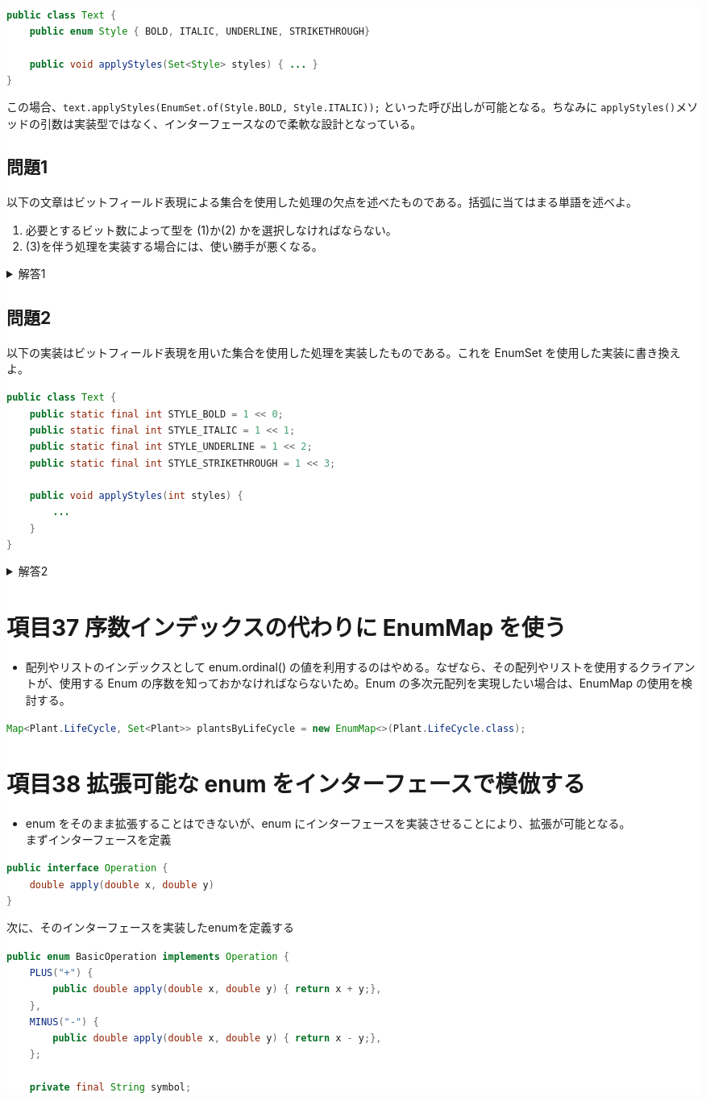 ```java
public class Text {
    public enum Style { BOLD, ITALIC, UNDERLINE, STRIKETHROUGH}

    public void applyStyles(Set<Style> styles) { ... }
}
```
この場合、`text.applyStyles(EnumSet.of(Style.BOLD, Style.ITALIC));` といった呼び出しが可能となる。ちなみに `applyStyles()`メソッドの引数は実装型ではなく、インターフェースなので柔軟な設計となっている。

## 問題1

以下の文章はビットフィールド表現による集合を使用した処理の欠点を述べたものである。括弧に当てはまる単語を述べよ。  
1. 必要とするビット数によって型を (1)か(2) かを選択しなければならない。  
2. (3)を伴う処理を実装する場合には、使い勝手が悪くなる。  

<details><summary>解答1</summary></details>

## 問題2

以下の実装はビットフィールド表現を用いた集合を使用した処理を実装したものである。これを EnumSet を使用した実装に書き換えよ。

```java
public class Text {
    public static final int STYLE_BOLD = 1 << 0;
    public static final int STYLE_ITALIC = 1 << 1;
    public static final int STYLE_UNDERLINE = 1 << 2;
    public static final int STYLE_STRIKETHROUGH = 1 << 3;

    public void applyStyles(int styles) {
        ...
    }
}
```

<details><summary>解答2</summary></details>

# 項目37 序数インデックスの代わりに EnumMap を使う

- 配列やリストのインデックスとして enum.ordinal() の値を利用するのはやめる。なぜなら、その配列やリストを使用するクライアントが、使用する Enum の序数を知っておかなければならないため。Enum の多次元配列を実現したい場合は、EnumMap の使用を検討する。
```java
Map<Plant.LifeCycle, Set<Plant>> plantsByLifeCycle = new EnumMap<>(Plant.LifeCycle.class);
```

# 項目38 拡張可能な enum をインターフェースで模倣する
- enum をそのまま拡張することはできないが、enum にインターフェースを実装させることにより、拡張が可能となる。<br>
まずインターフェースを定義
```java
public interface Operation {
    double apply(double x, double y)
}
```
次に、そのインターフェースを実装したenumを定義する
```java
public enum BasicOperation implements Operation {
    PLUS("+") {
        public double apply(double x, double y) { return x + y;},
    },
    MINUS("-") {
        public double apply(double x, double y) { return x - y;},
    };

    private final String symbol;
```